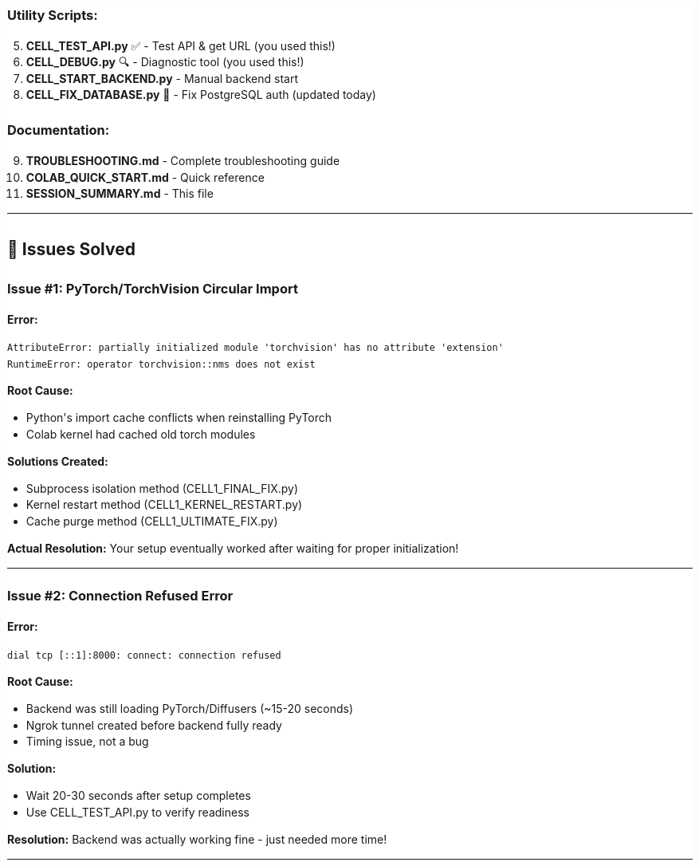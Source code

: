 ### Utility Scripts:
5. **CELL_TEST_API.py** ✅ - Test API & get URL (you used this!)
6. **CELL_DEBUG.py** 🔍 - Diagnostic tool (you used this!)
7. **CELL_START_BACKEND.py** - Manual backend start
8. **CELL_FIX_DATABASE.py** 🔧 - Fix PostgreSQL auth (updated today)

### Documentation:
9. **TROUBLESHOOTING.md** - Complete troubleshooting guide
10. **COLAB_QUICK_START.md** - Quick reference
11. **SESSION_SUMMARY.md** - This file

---

## 🔧 Issues Solved

### Issue #1: PyTorch/TorchVision Circular Import
**Error:**
```
AttributeError: partially initialized module 'torchvision' has no attribute 'extension'
RuntimeError: operator torchvision::nms does not exist
```

**Root Cause:**
- Python's import cache conflicts when reinstalling PyTorch
- Colab kernel had cached old torch modules

**Solutions Created:**
- Subprocess isolation method (CELL1_FINAL_FIX.py)
- Kernel restart method (CELL1_KERNEL_RESTART.py)
- Cache purge method (CELL1_ULTIMATE_FIX.py)

**Actual Resolution:**
Your setup eventually worked after waiting for proper initialization!

---

### Issue #2: Connection Refused Error
**Error:**
```
dial tcp [::1]:8000: connect: connection refused
```

**Root Cause:**
- Backend was still loading PyTorch/Diffusers (~15-20 seconds)
- Ngrok tunnel created before backend fully ready
- Timing issue, not a bug

**Solution:**
- Wait 20-30 seconds after setup completes
- Use CELL_TEST_API.py to verify readiness

**Resolution:**
Backend was actually working fine - just needed more time!

---